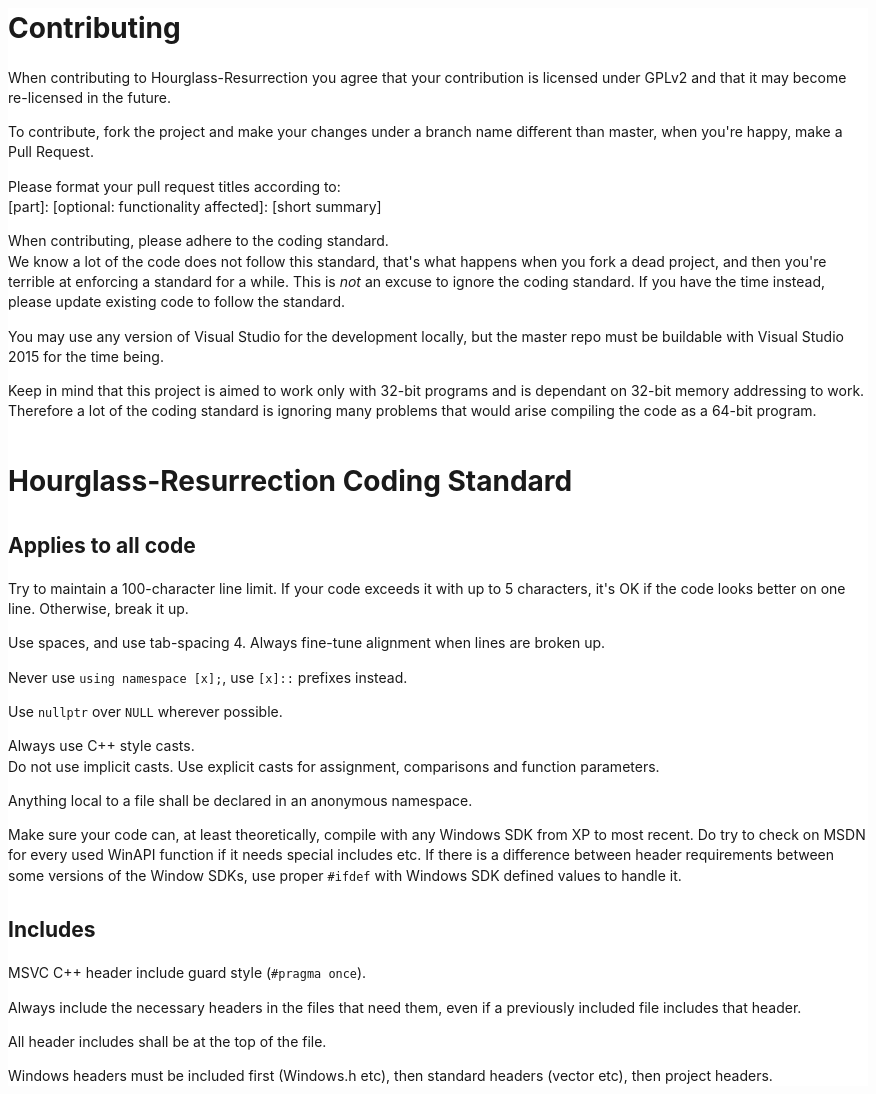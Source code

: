 Contributing
============
When contributing to Hourglass-Resurrection you agree that your contribution is licensed under GPLv2 and that it may become re-licensed in the future.

To contribute, fork the project and make your changes under a branch name different than master, when you're happy, make a Pull Request.

Please format your pull request titles according to:  
[part]: [optional: functionality affected]: [short summary]

When contributing, please adhere to the coding standard.  
We know a lot of the code does not follow this standard, that's what happens when you fork a dead project, and then you're terrible at enforcing a standard for a while. This is _not_ an excuse to ignore the coding standard. If you have the time instead, please update existing code to follow the standard.

You may use any version of Visual Studio for the development locally, but the master repo must be buildable with Visual Studio 2015 for the time being.

Keep in mind that this project is aimed to work only with 32-bit programs and is dependant on 32-bit memory addressing to work. Therefore a lot of the coding standard is ignoring many problems that would arise compiling the code as a 64-bit program.

Hourglass-Resurrection Coding Standard
======================================

Applies to all code
-------------------
Try to maintain a 100-character line limit. If your code exceeds it with up to 5 characters, it's OK if the code looks better on one line. Otherwise, break it up.

Use spaces, and use tab-spacing 4. Always fine-tune alignment when lines are broken up.

Never use `using namespace [x];`, use `[x]::` prefixes instead.

Use `nullptr` over `NULL` wherever possible.

Always use C++ style casts.  
Do not use implicit casts. Use explicit casts for assignment, comparisons and function parameters.

Anything local to a file shall be declared in an anonymous namespace.

Make sure your code can, at least theoretically, compile with any Windows SDK from XP to most recent. Do try to check on MSDN for every used WinAPI function if it needs special includes etc. If there is a difference between header requirements between some versions of the Window SDKs, use proper `#ifdef` with Windows SDK defined values to handle it.

Includes
--------
MSVC C++ header include guard style (`#pragma once`).

Always include the necessary headers in the files that need them, even if a previously included file includes that header.

All header includes shall be at the top of the file.

Windows headers must be included first (Windows.h etc), then standard headers (vector etc), then project headers.
